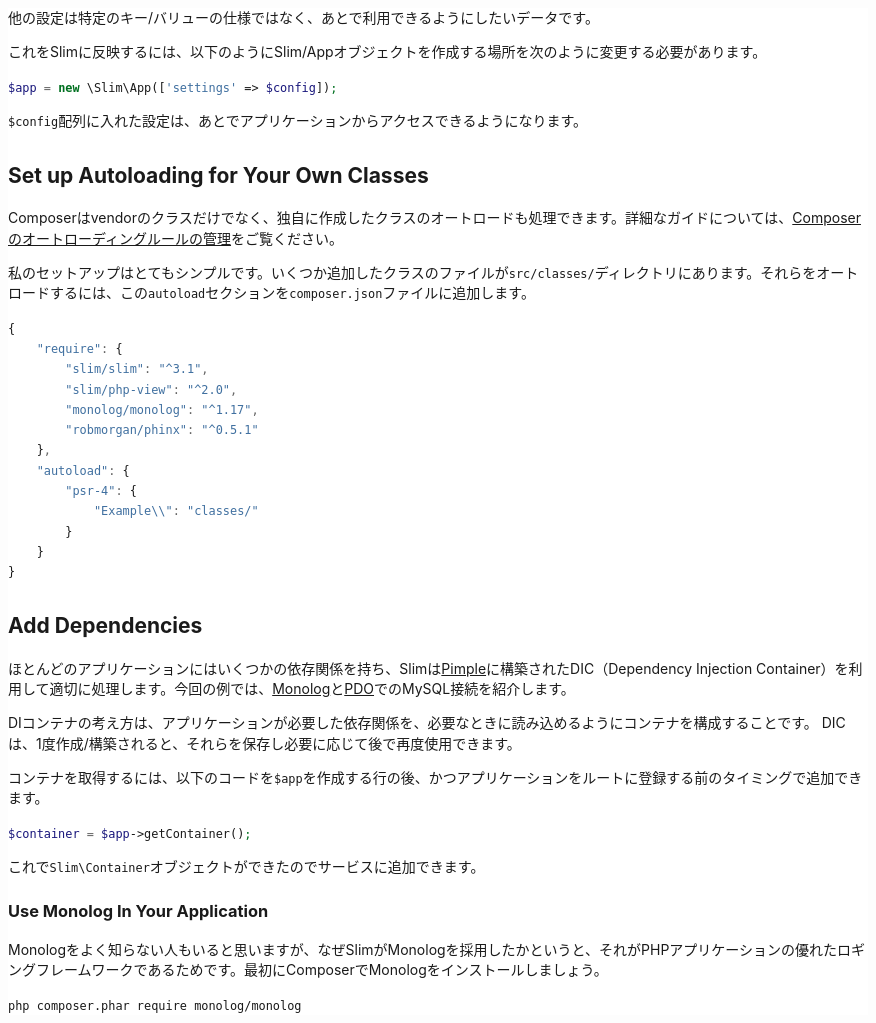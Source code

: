 他の設定は特定のキー/バリューの仕様ではなく、あとで利用できるようにしたいデータです。

これをSlimに反映するには、以下のようにSlim/Appオブジェクトを作成する場所を次のように変更する必要があります。

```php
$app = new \Slim\App(['settings' => $config]);
```

`$config`配列に入れた設定は、あとでアプリケーションからアクセスできるようになります。

## Set up Autoloading for Your Own Classes

Composerはvendorのクラスだけでなく、独自に作成したクラスのオートロードも処理できます。詳細なガイドについては、[Composerのオートローディングルールの管理](https://getcomposer.org/doc/04-schema.md#autoload)をご覧ください。

私のセットアップはとてもシンプルです。いくつか追加したクラスのファイルが`src/classes/`ディレクトリにあります。それらをオートロードするには、この`autoload`セクションを`composer.json`ファイルに追加します。

```javascript
{
    "require": {
        "slim/slim": "^3.1",
        "slim/php-view": "^2.0",
        "monolog/monolog": "^1.17",
        "robmorgan/phinx": "^0.5.1"
    },
    "autoload": {
        "psr-4": {
            "Example\\": "classes/"
        }
    }
}
```

## Add Dependencies

ほとんどのアプリケーションにはいくつかの依存関係を持ち、Slimは[Pimple](http://pimple.sensiolabs.org/)に構築されたDIC（Dependency Injection Container）を利用して適切に処理します。今回の例では、[Monolog](https://github.com/Seldaek/monolog)と[PDO](http://php.net/manual/en/book.pdo.php)でのMySQL接続を紹介します。

DIコンテナの考え方は、アプリケーションが必要した依存関係を、必要なときに読み込めるようにコンテナを構成することです。
DICは、1度作成/構築されると、それらを保存し必要に応じて後で再度使用できます。

コンテナを取得するには、以下のコードを`$app`を作成する行の後、かつアプリケーションをルートに登録する前のタイミングで追加できます。

```php
$container = $app->getContainer();
```

これで`Slim\Container`オブジェクトができたのでサービスに追加できます。

### Use Monolog In Your Application

Monologをよく知らない人もいると思いますが、なぜSlimがMonologを採用したかというと、それがPHPアプリケーションの優れたロギングフレームワークであるためです。最初にComposerでMonologをインストールしましょう。

    php composer.phar require monolog/monolog
